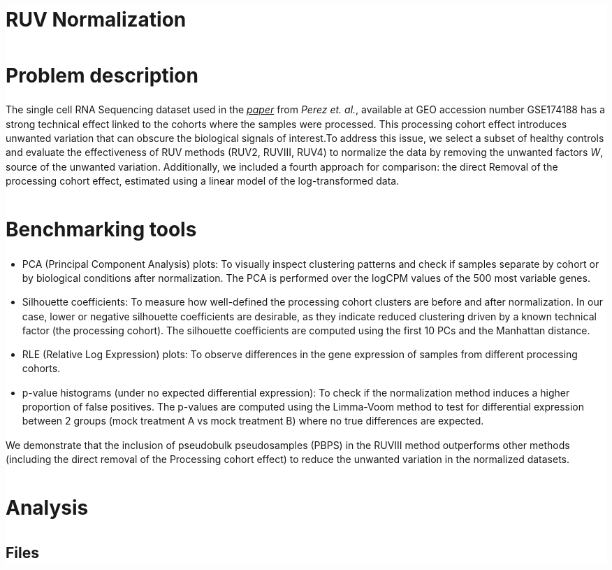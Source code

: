 RUV Normalization
================

# Problem description

The single cell RNA Sequencing dataset used in the
*[paper](https://www.science.org/doi/10.1126/science.abf1970)* from
*Perez et. al.*, available at GEO accession number GSE174188 has a
strong technical effect linked to the cohorts where the samples were
processed. This processing cohort effect introduces unwanted variation
that can obscure the biological signals of interest.To address this
issue, we select a subset of healthy controls and evaluate the
effectiveness of RUV methods (RUV2, RUVIII, RUV4) to normalize the data
by removing the unwanted factors *W*, source of the unwanted variation.
Additionally, we included a fourth approach for comparison: the direct
Removal of the processing cohort effect, estimated using a linear model
of the log-transformed data.

# Benchmarking tools

- PCA (Principal Component Analysis) plots: To visually inspect
  clustering patterns and check if samples separate by cohort or by
  biological conditions after normalization. The PCA is performed over
  the logCPM values of the 500 most variable genes.

- Silhouette coefficients: To measure how well-defined the processing
  cohort clusters are before and after normalization. In our case, lower
  or negative silhouette coefficients are desirable, as they indicate
  reduced clustering driven by a known technical factor (the processing
  cohort). The silhouette coefficients are computed using the first 10
  PCs and the Manhattan distance.

- RLE (Relative Log Expression) plots: To observe differences in the
  gene expression of samples from different processing cohorts.

- p-value histograms (under no expected differential expression): To
  check if the normalization method induces a higher proportion of false
  positives. The p-values are computed using the Limma-Voom method to
  test for differential expression between 2 groups (mock treatment A vs
  mock treatment B) where no true differences are expected.

We demonstrate that the inclusion of pseudobulk pseudosamples (PBPS) in
the RUVIII method outperforms other methods (including the direct
removal of the Processing cohort effect) to reduce the unwanted
variation in the normalized datasets.

# Analysis

## Files
